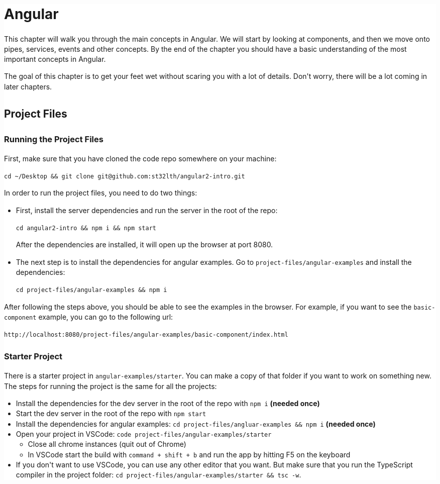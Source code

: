 # Angular

This chapter will walk you through the main concepts in Angular. We will start by looking at components, and then we move onto pipes, services, events and other concepts. By the end of the chapter you should have a basic understanding of the most important concepts in Angular.

The goal of this chapter is to get your feet wet without scaring you with a lot of details. Don't worry, there will be a lot coming in later chapters.

## Project Files

### Running the Project Files

First, make sure that you have cloned the code repo somewhere on your machine:

```
cd ~/Desktop && git clone git@github.com:st32lth/angular2-intro.git
```

In order to run the project files, you need to do two things:

- First, install the server dependencies and run the server in the root of the repo:

    ```
    cd angular2-intro && npm i && npm start
    ```

    After the dependencies are installed, it will open up the browser at port 8080.

- The next step is to install the dependencies for angular examples. Go to `project-files/angular-examples` and install the dependencies:

    ```
    cd project-files/angular-examples && npm i
    ```

After following the steps above, you should be able to see the examples in the browser. For example, if you want to see the `basic-component` example, you can go to the following url:

```
http://localhost:8080/project-files/angular-examples/basic-component/index.html
```

### Starter Project

There is a starter project in `angular-examples/starter`. You can make a copy of that folder if you want to work on something new. The steps for running the project is the same for all the projects:

- Install the dependencies for the dev server in the root of the repo with `npm i` **(needed once)**
- Start the dev server in the root of the repo with `npm start`
- Install the dependencies for angular examples: `cd project-files/angluar-examples && npm i` **(needed once)**
- Open your project in VSCode: `code project-files/angular-examples/starter`
    - Close all chrome instances (quit out of Chrome)
    - In VSCode start the build with `command + shift + b` and run the app by hitting F5 on the keyboard
- If you don't want to use VSCode, you can use any other editor that you want. But make sure that you run the TypeScript compiler in the project folder: `cd project-files/angular-examples/starter && tsc -w`.
